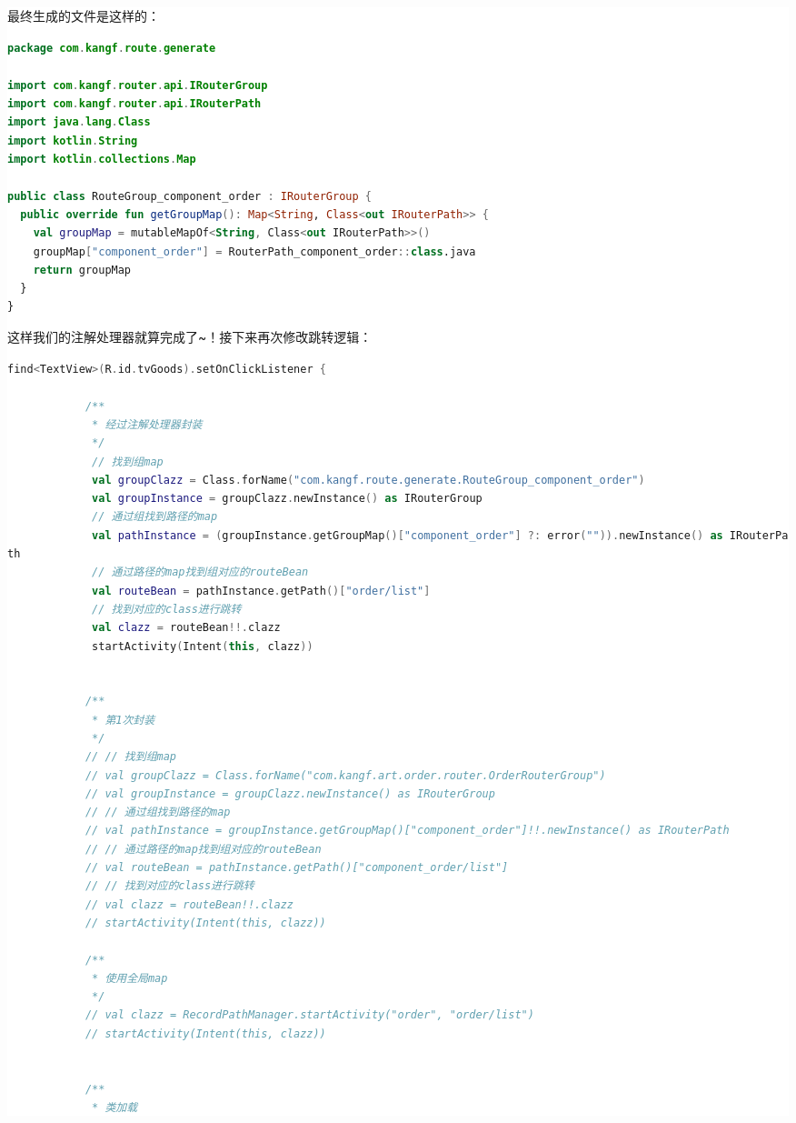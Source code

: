 最终生成的文件是这样的：

```kotlin
package com.kangf.route.generate

import com.kangf.router.api.IRouterGroup
import com.kangf.router.api.IRouterPath
import java.lang.Class
import kotlin.String
import kotlin.collections.Map

public class RouteGroup_component_order : IRouterGroup {
  public override fun getGroupMap(): Map<String, Class<out IRouterPath>> {
    val groupMap = mutableMapOf<String, Class<out IRouterPath>>()
    groupMap["component_order"] = RouterPath_component_order::class.java
    return groupMap
  }
}
```

这样我们的注解处理器就算完成了~！接下来再次修改跳转逻辑：

```kotlin
find<TextView>(R.id.tvGoods).setOnClickListener {

            /**
             * 经过注解处理器封装
             */
             // 找到组map
             val groupClazz = Class.forName("com.kangf.route.generate.RouteGroup_component_order")
             val groupInstance = groupClazz.newInstance() as IRouterGroup
             // 通过组找到路径的map
             val pathInstance = (groupInstance.getGroupMap()["component_order"] ?: error("")).newInstance() as IRouterPath
             // 通过路径的map找到组对应的routeBean
             val routeBean = pathInstance.getPath()["order/list"]
             // 找到对应的class进行跳转
             val clazz = routeBean!!.clazz
             startActivity(Intent(this, clazz))


            /**
             * 第1次封装
             */
            // // 找到组map
            // val groupClazz = Class.forName("com.kangf.art.order.router.OrderRouterGroup")
            // val groupInstance = groupClazz.newInstance() as IRouterGroup
            // // 通过组找到路径的map
            // val pathInstance = groupInstance.getGroupMap()["component_order"]!!.newInstance() as IRouterPath
            // // 通过路径的map找到组对应的routeBean
            // val routeBean = pathInstance.getPath()["component_order/list"]
            // // 找到对应的class进行跳转
            // val clazz = routeBean!!.clazz
            // startActivity(Intent(this, clazz))

            /**
             * 使用全局map
             */
            // val clazz = RecordPathManager.startActivity("order", "order/list")
            // startActivity(Intent(this, clazz))


            /**
             * 类加载
```
